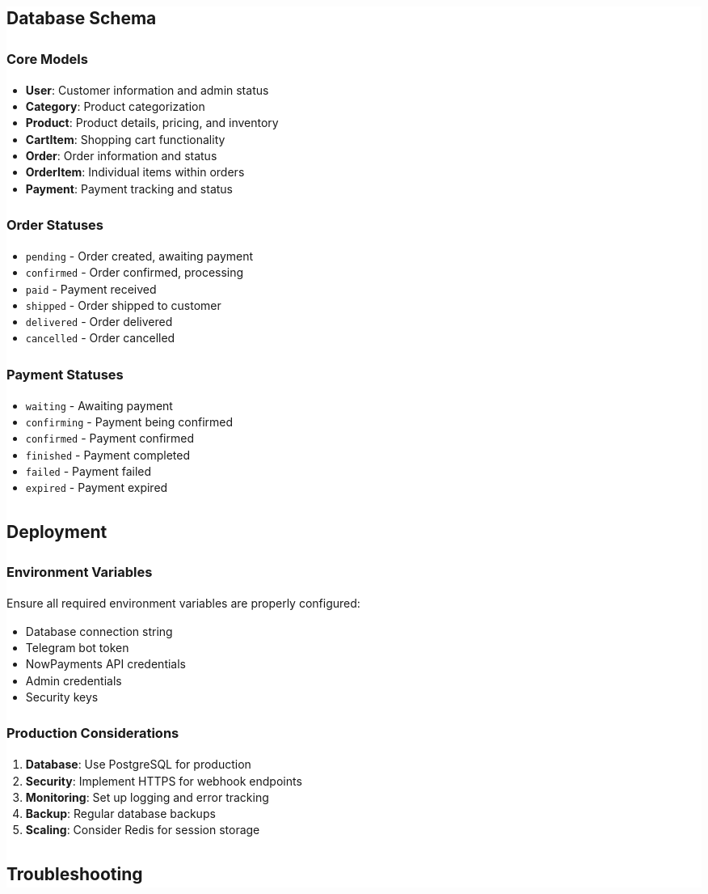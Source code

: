 ## Database Schema

### Core Models

- **User**: Customer information and admin status
- **Category**: Product categorization
- **Product**: Product details, pricing, and inventory
- **CartItem**: Shopping cart functionality
- **Order**: Order information and status
- **OrderItem**: Individual items within orders
- **Payment**: Payment tracking and status

### Order Statuses

- `pending` - Order created, awaiting payment
- `confirmed` - Order confirmed, processing
- `paid` - Payment received
- `shipped` - Order shipped to customer
- `delivered` - Order delivered
- `cancelled` - Order cancelled

### Payment Statuses

- `waiting` - Awaiting payment
- `confirming` - Payment being confirmed
- `confirmed` - Payment confirmed
- `finished` - Payment completed
- `failed` - Payment failed
- `expired` - Payment expired

## Deployment

### Environment Variables

Ensure all required environment variables are properly configured:

- Database connection string
- Telegram bot token
- NowPayments API credentials
- Admin credentials
- Security keys

### Production Considerations

1. **Database**: Use PostgreSQL for production
2. **Security**: Implement HTTPS for webhook endpoints
3. **Monitoring**: Set up logging and error tracking
4. **Backup**: Regular database backups
5. **Scaling**: Consider Redis for session storage

## Troubleshooting
